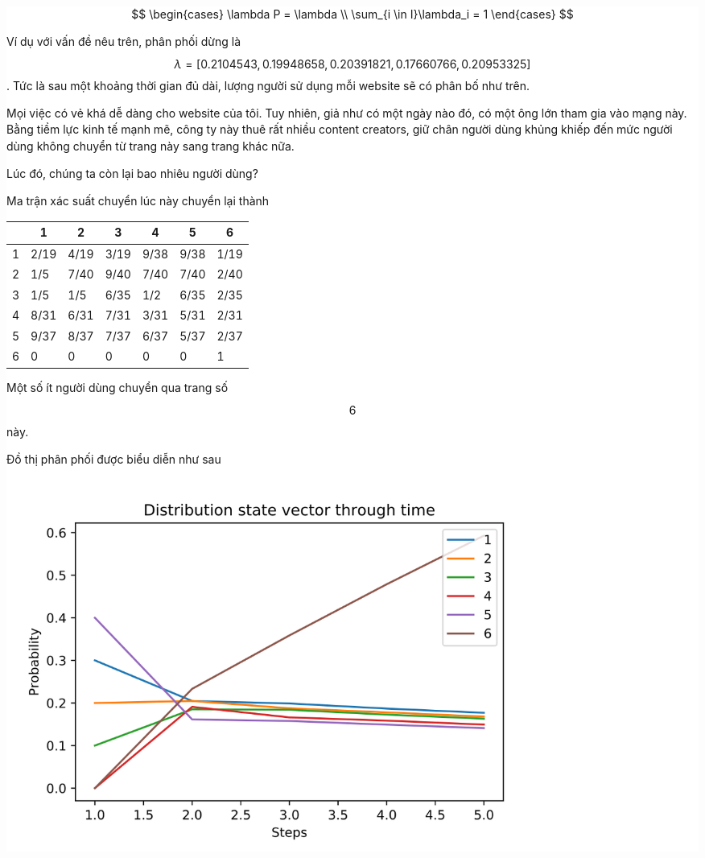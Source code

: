 $$
\begin{cases}
\lambda P = \lambda \\
\sum_{i \in I}\lambda_i = 1
\end{cases}
$$

Ví dụ với vấn đề nêu trên, phân phối dừng là $$\lambda = [0.2104543 , 0.19948658, 0.20391821, 0.17660766, 0.20953325]$$. Tức là sau một khoảng thời gian đủ dài, lượng người sử dụng mỗi website sẽ có phân bố như trên.

Mọi việc có vẻ khá dễ dàng cho website của tôi. Tuy nhiên, giả như có một ngày nào đó, có một ông lớn tham gia vào mạng này. Bằng tiềm lực kinh tế mạnh mẽ, công ty này thuê rất nhiều content creators, giữ chân người dùng khủng khiếp đến mức người dùng không chuyển từ trang này sang trang khác nữa.

Lúc đó, chúng ta còn lại bao nhiêu người dùng?

Ma trận xác suất chuyển lúc này chuyển lại thành



|      | 1    | 2    | 3    | 4    | 5    | 6    |
| ---- | ---- | ---- | ---- | ---- | ---- | ---- |
| 1    | 2/19 | 4/19 | 3/19 | 9/38 | 9/38 | 1/19 |
| 2    | 1/5  | 7/40 | 9/40 | 7/40 | 7/40 | 2/40 |
| 3    | 1/5  | 1/5  | 6/35 | 1/2  | 6/35 | 2/35 |
| 4    | 8/31 | 6/31 | 7/31 | 3/31 | 5/31 | 2/31 |
| 5    | 9/37 | 8/37 | 7/37 | 6/37 | 5/37 | 2/37 |
| 6    | 0    | 0    | 0    | 0    | 0    | 1    |

Một số ít người dùng chuyển qua trang số $$6$$ này.

Đồ thị phân phối được biểu diễn như sau

<img src="/post_image/mathematics/2020-04-14-markov-chain-and-related-problem.assets/state_vector-1586893325658.svg" alt="state_vector" style="zoom:67%;" />